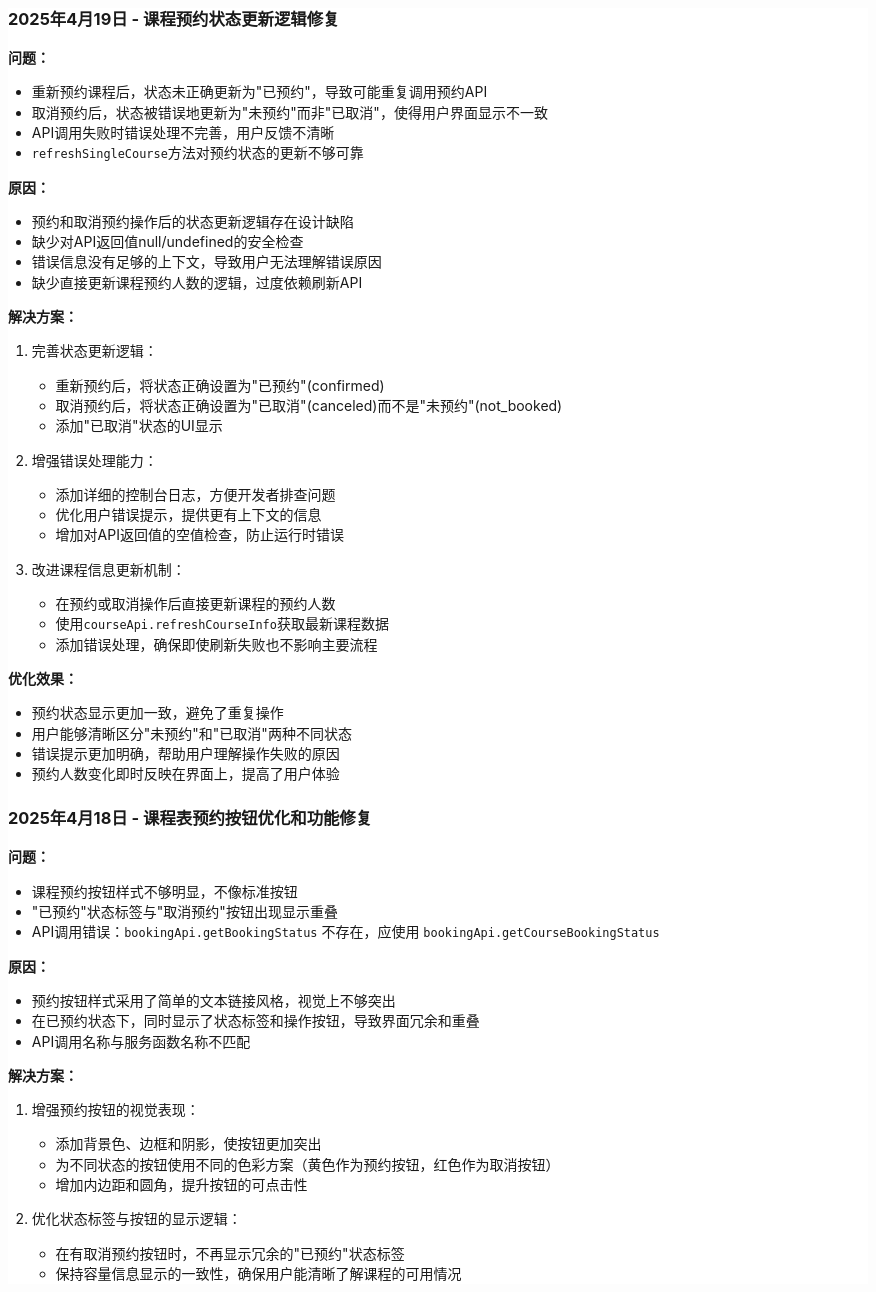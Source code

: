 ### 2025年4月19日 - 课程预约状态更新逻辑修复

**问题：**
- 重新预约课程后，状态未正确更新为"已预约"，导致可能重复调用预约API
- 取消预约后，状态被错误地更新为"未预约"而非"已取消"，使得用户界面显示不一致
- API调用失败时错误处理不完善，用户反馈不清晰
- `refreshSingleCourse`方法对预约状态的更新不够可靠

**原因：**
- 预约和取消预约操作后的状态更新逻辑存在设计缺陷
- 缺少对API返回值null/undefined的安全检查
- 错误信息没有足够的上下文，导致用户无法理解错误原因
- 缺少直接更新课程预约人数的逻辑，过度依赖刷新API

**解决方案：**
1. 完善状态更新逻辑：
   - 重新预约后，将状态正确设置为"已预约"(confirmed)
   - 取消预约后，将状态正确设置为"已取消"(canceled)而不是"未预约"(not_booked)
   - 添加"已取消"状态的UI显示

2. 增强错误处理能力：
   - 添加详细的控制台日志，方便开发者排查问题
   - 优化用户错误提示，提供更有上下文的信息
   - 增加对API返回值的空值检查，防止运行时错误

3. 改进课程信息更新机制：
   - 在预约或取消操作后直接更新课程的预约人数
   - 使用`courseApi.refreshCourseInfo`获取最新课程数据
   - 添加错误处理，确保即使刷新失败也不影响主要流程

**优化效果：**
- 预约状态显示更加一致，避免了重复操作
- 用户能够清晰区分"未预约"和"已取消"两种不同状态
- 错误提示更加明确，帮助用户理解操作失败的原因
- 预约人数变化即时反映在界面上，提高了用户体验

### 2025年4月18日 - 课程表预约按钮优化和功能修复

**问题：**
- 课程预约按钮样式不够明显，不像标准按钮
- "已预约"状态标签与"取消预约"按钮出现显示重叠
- API调用错误：`bookingApi.getBookingStatus` 不存在，应使用 `bookingApi.getCourseBookingStatus`

**原因：**
- 预约按钮样式采用了简单的文本链接风格，视觉上不够突出
- 在已预约状态下，同时显示了状态标签和操作按钮，导致界面冗余和重叠
- API调用名称与服务函数名称不匹配

**解决方案：**
1. 增强预约按钮的视觉表现：
   - 添加背景色、边框和阴影，使按钮更加突出
   - 为不同状态的按钮使用不同的色彩方案（黄色作为预约按钮，红色作为取消按钮）
   - 增加内边距和圆角，提升按钮的可点击性

2. 优化状态标签与按钮的显示逻辑：
   - 在有取消预约按钮时，不再显示冗余的"已预约"状态标签
   - 保持容量信息显示的一致性，确保用户能清晰了解课程的可用情况
